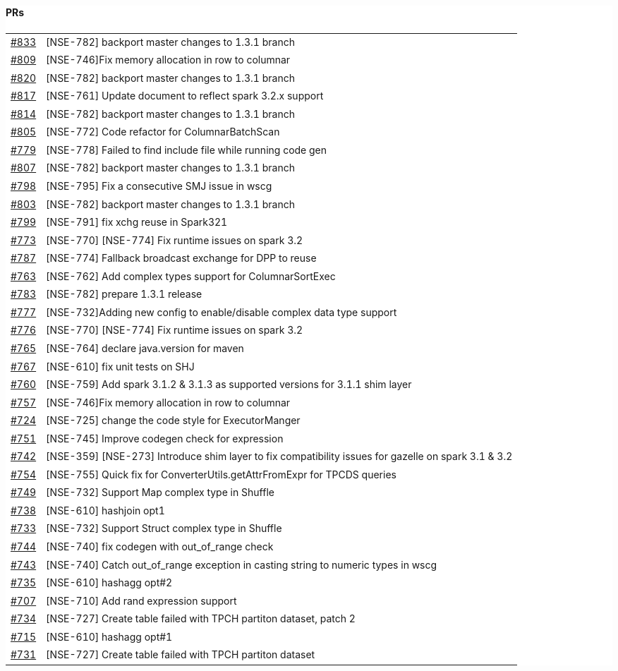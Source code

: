 #### PRs
|||
|:---|:---|
|[#833](https://github.com/oap-project/gazelle_plugin/pull/833)|[NSE-782] backport master changes to 1.3.1 branch |
|[#809](https://github.com/oap-project/gazelle_plugin/pull/809)|[NSE-746]Fix memory allocation in row to columnar|
|[#820](https://github.com/oap-project/gazelle_plugin/pull/820)|[NSE-782] backport master changes to 1.3.1 branch |
|[#817](https://github.com/oap-project/gazelle_plugin/pull/817)|[NSE-761] Update document to reflect spark 3.2.x support|
|[#814](https://github.com/oap-project/gazelle_plugin/pull/814)|[NSE-782] backport master changes to 1.3.1 branch |
|[#805](https://github.com/oap-project/gazelle_plugin/pull/805)|[NSE-772] Code refactor for ColumnarBatchScan|
|[#779](https://github.com/oap-project/gazelle_plugin/pull/779)|[NSE-778] Failed to find include file while running code gen|
|[#807](https://github.com/oap-project/gazelle_plugin/pull/807)|[NSE-782] backport master changes to 1.3.1 branch|
|[#798](https://github.com/oap-project/gazelle_plugin/pull/798)|[NSE-795] Fix a consecutive SMJ issue in wscg|
|[#803](https://github.com/oap-project/gazelle_plugin/pull/803)|[NSE-782]  backport master changes to 1.3.1 branch|
|[#799](https://github.com/oap-project/gazelle_plugin/pull/799)|[NSE-791] fix xchg reuse in Spark321|
|[#773](https://github.com/oap-project/gazelle_plugin/pull/773)|[NSE-770] [NSE-774] Fix runtime issues on spark 3.2|
|[#787](https://github.com/oap-project/gazelle_plugin/pull/787)|[NSE-774] Fallback broadcast exchange for DPP to reuse|
|[#763](https://github.com/oap-project/gazelle_plugin/pull/763)|[NSE-762] Add complex types support for ColumnarSortExec|
|[#783](https://github.com/oap-project/gazelle_plugin/pull/783)|[NSE-782] prepare 1.3.1 release|
|[#777](https://github.com/oap-project/gazelle_plugin/pull/777)|[NSE-732]Adding new config to enable/disable complex data type support |
|[#776](https://github.com/oap-project/gazelle_plugin/pull/776)|[NSE-770] [NSE-774] Fix runtime issues on spark 3.2|
|[#765](https://github.com/oap-project/gazelle_plugin/pull/765)|[NSE-764] declare java.version for maven|
|[#767](https://github.com/oap-project/gazelle_plugin/pull/767)|[NSE-610] fix unit tests on SHJ|
|[#760](https://github.com/oap-project/gazelle_plugin/pull/760)|[NSE-759] Add spark 3.1.2 & 3.1.3 as supported versions for 3.1.1 shim layer|
|[#757](https://github.com/oap-project/gazelle_plugin/pull/757)|[NSE-746]Fix memory allocation in row to columnar|
|[#724](https://github.com/oap-project/gazelle_plugin/pull/724)|[NSE-725] change the code style for ExecutorManger|
|[#751](https://github.com/oap-project/gazelle_plugin/pull/751)|[NSE-745] Improve codegen check for expression|
|[#742](https://github.com/oap-project/gazelle_plugin/pull/742)|[NSE-359] [NSE-273] Introduce shim layer to fix compatibility issues for gazelle on spark 3.1 & 3.2|
|[#754](https://github.com/oap-project/gazelle_plugin/pull/754)|[NSE-755] Quick fix for ConverterUtils.getAttrFromExpr for TPCDS queries|
|[#749](https://github.com/oap-project/gazelle_plugin/pull/749)|[NSE-732] Support Map complex type in Shuffle|
|[#738](https://github.com/oap-project/gazelle_plugin/pull/738)|[NSE-610] hashjoin opt1|
|[#733](https://github.com/oap-project/gazelle_plugin/pull/733)|[NSE-732] Support Struct complex type in Shuffle|
|[#744](https://github.com/oap-project/gazelle_plugin/pull/744)|[NSE-740] fix codegen with out_of_range check|
|[#743](https://github.com/oap-project/gazelle_plugin/pull/743)|[NSE-740] Catch out_of_range exception in casting string to numeric types in wscg|
|[#735](https://github.com/oap-project/gazelle_plugin/pull/735)|[NSE-610] hashagg opt#2|
|[#707](https://github.com/oap-project/gazelle_plugin/pull/707)|[NSE-710] Add rand expression support|
|[#734](https://github.com/oap-project/gazelle_plugin/pull/734)|[NSE-727] Create table failed with TPCH partiton dataset, patch 2|
|[#715](https://github.com/oap-project/gazelle_plugin/pull/715)|[NSE-610] hashagg opt#1|
|[#731](https://github.com/oap-project/gazelle_plugin/pull/731)|[NSE-727] Create table failed with TPCH partiton dataset|